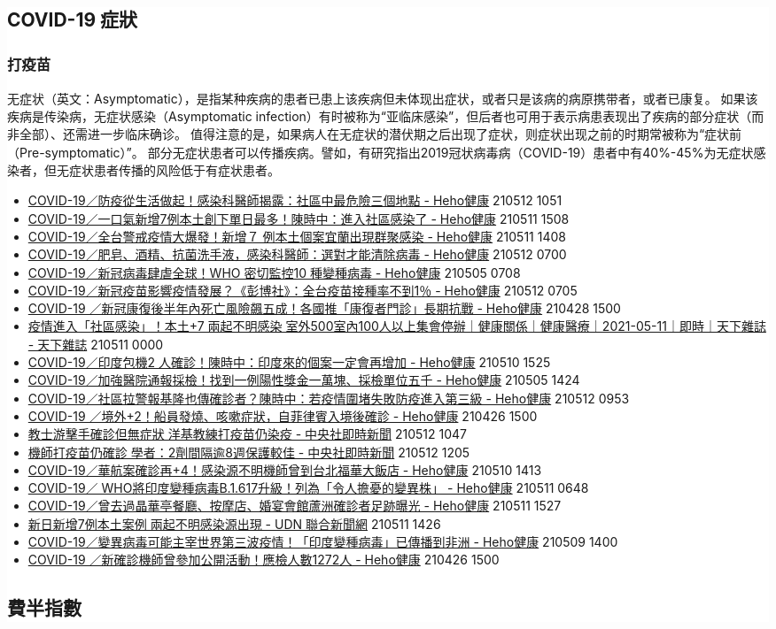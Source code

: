 ## COVID-19 症狀

### 打疫苗

无症状（英文：Asymptomatic），是指某种疾病的患者已患上该疾病但未体现出症状，或者只是该病的病原携带者，或者已康复。 如果该疾病是传染病，无症状感染（Asymptomatic infection）有时被称为“亚临床感染”，但后者也可用于表示病患表现出了疾病的部分症状（而非全部）、还需进一步临床确诊。 值得注意的是，如果病人在无症状的潜伏期之后出现了症状，则症状出现之前的时期常被称为“症状前（Pre-symptomatic）”。
部分无症状患者可以传播疾病。譬如，有研究指出2019冠状病毒病（COVID-19）患者中有40%-45%为无症状感染者，但无症状患者传播的风险低于有症状患者。
- [COVID-19／防疫從生活做起！感染科醫師揭露：社區中最危險三個地點 - Heho健康](https://heho.com.tw/archives/171391 "COVID-19／防疫從生活做起！感染科醫師揭露：社區中最危險三個地點 - Heho健康") 210512 1051
- [COVID-19／一口氣新增7例本土創下單日最多！陳時中：進入社區感染了 - Heho健康](https://heho.com.tw/archives/171248 "COVID-19／一口氣新增7例本土創下單日最多！陳時中：進入社區感染了 - Heho健康") 210511 1508
- [COVID-19／全台警戒疫情大爆發！新增７ 例本土個案宜蘭出現群聚感染 - Heho健康](https://heho.com.tw/archives/171233 "COVID-19／全台警戒疫情大爆發！新增７ 例本土個案宜蘭出現群聚感染 - Heho健康") 210511 1408
- [COVID-19／肥皂、酒精、抗菌洗手液，感染科醫師：選對才能清除病毒 - Heho健康](https://heho.com.tw/archives/171320 "COVID-19／肥皂、酒精、抗菌洗手液，感染科醫師：選對才能清除病毒 - Heho健康") 210512 0700
- [COVID-19／新冠病毒肆虐全球！WHO 密切監控10 種變種病毒 - Heho健康](https://heho.com.tw/archives/170505 "COVID-19／新冠病毒肆虐全球！WHO 密切監控10 種變種病毒 - Heho健康") 210505 0708
- [COVID-19／新冠疫苗影響疫情發展？《彭博社》：全台疫苗接種率不到1％ - Heho健康](https://heho.com.tw/archives/171380 "COVID-19／新冠疫苗影響疫情發展？《彭博社》：全台疫苗接種率不到1％ - Heho健康") 210512 0705
- [COVID-19 ／新冠康復後半年內死亡風險飆五成！各國推「康復者門診」長期抗戰 - Heho健康](https://heho.com.tw/archives/169726 "COVID-19 ／新冠康復後半年內死亡風險飆五成！各國推「康復者門診」長期抗戰 - Heho健康") 210428 1500
- [疫情進入「社區感染」！本土+7 兩起不明感染 室外500室內100人以上集會停辦｜健康關係｜健康醫療｜2021-05-11｜即時｜天下雜誌 - 天下雜誌](https://www.cw.com.tw/article/5114723 "疫情進入「社區感染」！本土+7 兩起不明感染 室外500室內100人以上集會停辦｜健康關係｜健康醫療｜2021-05-11｜即時｜天下雜誌 - 天下雜誌") 210511 0000
- [COVID-19／印度包機2 人確診！陳時中：印度來的個案一定會再增加 - Heho健康](https://heho.com.tw/archives/171161 "COVID-19／印度包機2 人確診！陳時中：印度來的個案一定會再增加 - Heho健康") 210510 1525
- [COVID-19／加強醫院通報採檢！找到一例陽性獎金一萬塊、採檢單位五千 - Heho健康](https://heho.com.tw/archives/170554 "COVID-19／加強醫院通報採檢！找到一例陽性獎金一萬塊、採檢單位五千 - Heho健康") 210505 1424
- [COVID-19／社區拉警報基隆也傳確診者？陳時中：若疫情圍堵失敗防疫進入第三級 - Heho健康](https://heho.com.tw/archives/171384 "COVID-19／社區拉警報基隆也傳確診者？陳時中：若疫情圍堵失敗防疫進入第三級 - Heho健康") 210512 0953
- [COVID-19 ／境外+2！船員發燒、咳嗽症狀，自菲律賓入境後確診 - Heho健康](https://heho.com.tw/archives/169512 "COVID-19 ／境外+2！船員發燒、咳嗽症狀，自菲律賓入境後確診 - Heho健康") 210426 1500
- [教士游擊手確診但無症狀 洋基教練打疫苗仍染疫 - 中央社即時新聞](https://www.cna.com.tw/news/aspt/202105120060.aspx "教士游擊手確診但無症狀 洋基教練打疫苗仍染疫 - 中央社即時新聞") 210512 1047
- [機師打疫苗仍確診 學者：2劑間隔逾8週保護較佳 - 中央社即時新聞](https://www.cna.com.tw/news/ahel/202105120110.aspx "機師打疫苗仍確診 學者：2劑間隔逾8週保護較佳 - 中央社即時新聞") 210512 1205
- [COVID-19／華航案確診再+4！感染源不明機師曾到台北福華大飯店 - Heho健康](https://heho.com.tw/archives/171013 "COVID-19／華航案確診再+4！感染源不明機師曾到台北福華大飯店 - Heho健康") 210510 1413
- [COVID-19／ WHO將印度變種病毒B.1.617升級！列為「令人擔憂的變異株」 - Heho健康](https://heho.com.tw/archives/171187 "COVID-19／ WHO將印度變種病毒B.1.617升級！列為「令人擔憂的變異株」 - Heho健康") 210511 0648
- [COVID-19／曾去過晶華亭餐廳、按摩店、婚宴會館蘆洲確診者足跡曝光 - Heho健康](https://heho.com.tw/archives/171272 "COVID-19／曾去過晶華亭餐廳、按摩店、婚宴會館蘆洲確診者足跡曝光 - Heho健康") 210511 1527
- [新日新增7例本土案例 兩起不明感染源出現 - UDN 聯合新聞網](https://udn.com/news/story/120940/5449294?from=udn-ch1_breaknews-1-cate1-news "新日新增7例本土案例 兩起不明感染源出現 - UDN 聯合新聞網") 210511 1426
- [COVID-19／變異病毒可能主宰世界第三波疫情！「印度變種病毒」已傳播到非洲 - Heho健康](https://heho.com.tw/archives/170980 "COVID-19／變異病毒可能主宰世界第三波疫情！「印度變種病毒」已傳播到非洲 - Heho健康") 210509 1400
- [COVID-19 ／新確診機師曾參加公開活動！應檢人數1272人 - Heho健康](https://heho.com.tw/archives/169518 "COVID-19 ／新確診機師曾參加公開活動！應檢人數1272人 - Heho健康") 210426 1500

## 費半指數
